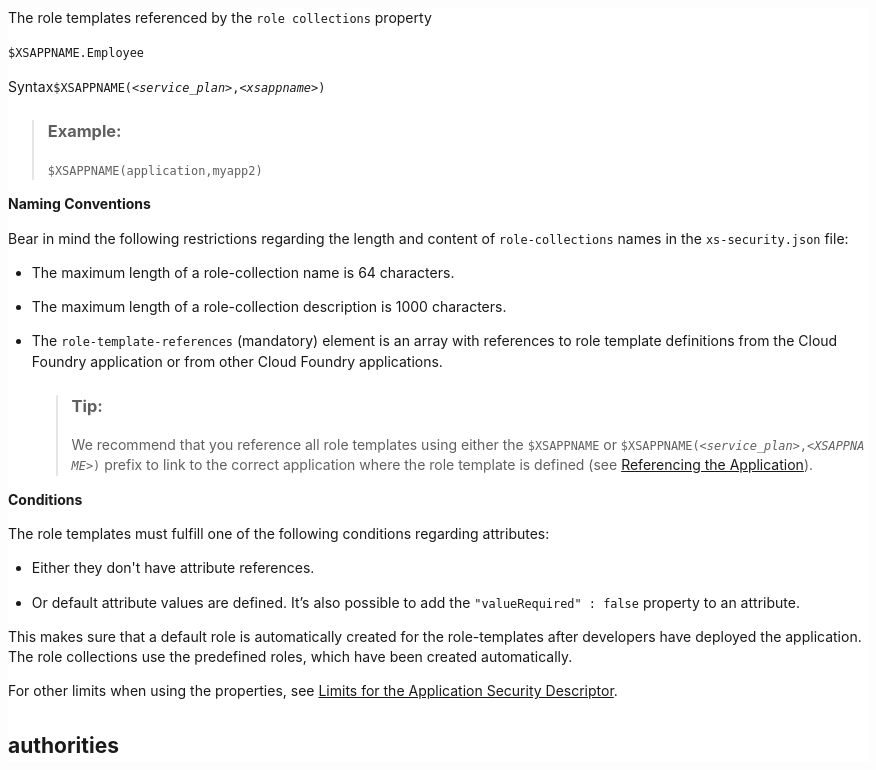 The role templates referenced by the `role collections` property

</td>
<td valign="top">

`$XSAPPNAME.Employee`

Syntax<code>$XSAPPNAME(<i class="varname">&lt;service_plan&gt;</i>,<i class="varname">&lt;xsappname&gt;</i>)</code>

> ### Example:  
> `$XSAPPNAME(application,myapp2)`



</td>
</tr>
</table>

**Naming Conventions**

Bear in mind the following restrictions regarding the length and content of `role-collections` names in the `xs-security.json` file:

-   The maximum length of a role-collection name is 64 characters.

-   The maximum length of a role-collection description is 1000 characters.

-   The `role-template-references` \(mandatory\) element is an array with references to role template definitions from the Cloud Foundry application or from other Cloud Foundry applications.

    > ### Tip:  
    > We recommend that you reference all role templates using either the `$XSAPPNAME` or <code>$XSAPPNAME(<i class="varname">&lt;service_plan&gt;</i>,<i class="varname">&lt;XSAPPNAME&gt;</i>)</code> prefix to link to the correct application where the role template is defined \(see [Referencing the Application](application-security-descriptor-configuration-syntax-517895a.md#loio517895a9612241259d6941dbf9ad81cb__section_fm2_wsk_pdb)\).


**Conditions**

The role templates must fulfill one of the following conditions regarding attributes:

-   Either they don't have attribute references.

-   Or default attribute values are defined. It’s also possible to add the `"valueRequired" : false` property to an attribute.


This makes sure that a default role is automatically created for the role-templates after developers have deployed the application. The role collections use the predefined roles, which have been created automatically.

For other limits when using the properties, see [Limits for the Application Security Descriptor](../60-security/limits-for-technical-artifacts-of-the-sap-authorization-and-trust-management-service-6d3ef52.md#loio6d3ef5260f4a4232ad43542ab1441694__section_p33_zyq_zyb).



<a name="loio517895a9612241259d6941dbf9ad81cb__section_d1m_1nq_zy"/>

## authorities
